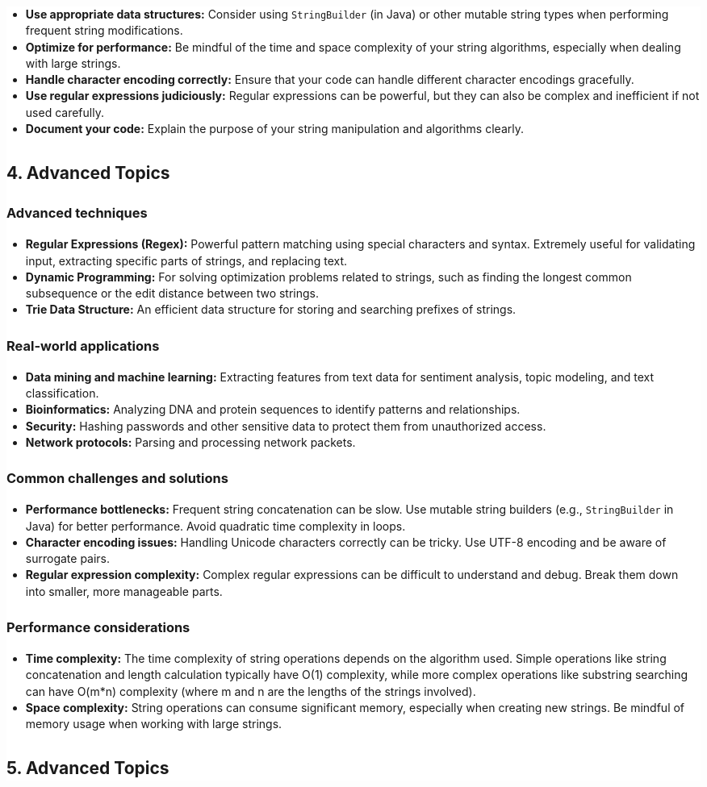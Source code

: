 *   **Use appropriate data structures:** Consider using `StringBuilder` (in Java) or other mutable string types when performing frequent string modifications.
*   **Optimize for performance:** Be mindful of the time and space complexity of your string algorithms, especially when dealing with large strings.
*   **Handle character encoding correctly:** Ensure that your code can handle different character encodings gracefully.
*   **Use regular expressions judiciously:** Regular expressions can be powerful, but they can also be complex and inefficient if not used carefully.
*   **Document your code:** Explain the purpose of your string manipulation and algorithms clearly.

## 4. Advanced Topics

### Advanced techniques

*   **Regular Expressions (Regex):** Powerful pattern matching using special characters and syntax. Extremely useful for validating input, extracting specific parts of strings, and replacing text.
*   **Dynamic Programming:** For solving optimization problems related to strings, such as finding the longest common subsequence or the edit distance between two strings.
*   **Trie Data Structure:** An efficient data structure for storing and searching prefixes of strings.

### Real-world applications

*   **Data mining and machine learning:** Extracting features from text data for sentiment analysis, topic modeling, and text classification.
*   **Bioinformatics:** Analyzing DNA and protein sequences to identify patterns and relationships.
*   **Security:** Hashing passwords and other sensitive data to protect them from unauthorized access.
*   **Network protocols:** Parsing and processing network packets.

### Common challenges and solutions

*   **Performance bottlenecks:**  Frequent string concatenation can be slow.  Use mutable string builders (e.g., `StringBuilder` in Java) for better performance.  Avoid quadratic time complexity in loops.
*   **Character encoding issues:**  Handling Unicode characters correctly can be tricky.  Use UTF-8 encoding and be aware of surrogate pairs.
*   **Regular expression complexity:**  Complex regular expressions can be difficult to understand and debug.  Break them down into smaller, more manageable parts.

### Performance considerations

*   **Time complexity:**  The time complexity of string operations depends on the algorithm used.  Simple operations like string concatenation and length calculation typically have O(1) complexity, while more complex operations like substring searching can have O(m\*n) complexity (where m and n are the lengths of the strings involved).
*   **Space complexity:** String operations can consume significant memory, especially when creating new strings. Be mindful of memory usage when working with large strings.

## 5. Advanced Topics
